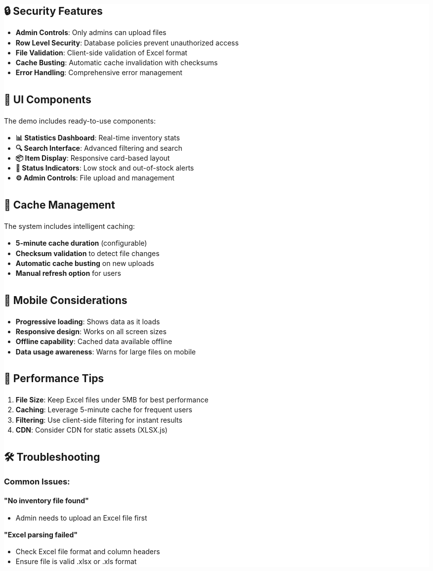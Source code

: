 ## 🔒 Security Features

- **Admin Controls**: Only admins can upload files
- **Row Level Security**: Database policies prevent unauthorized access
- **File Validation**: Client-side validation of Excel format
- **Cache Busting**: Automatic cache invalidation with checksums
- **Error Handling**: Comprehensive error management

## 🎨 UI Components

The demo includes ready-to-use components:

- **📊 Statistics Dashboard**: Real-time inventory stats
- **🔍 Search Interface**: Advanced filtering and search
- **📦 Item Display**: Responsive card-based layout
- **🚨 Status Indicators**: Low stock and out-of-stock alerts
- **⚙️ Admin Controls**: File upload and management

## 🔄 Cache Management

The system includes intelligent caching:

- **5-minute cache duration** (configurable)
- **Checksum validation** to detect file changes
- **Automatic cache busting** on new uploads
- **Manual refresh option** for users

## 📱 Mobile Considerations

- **Progressive loading**: Shows data as it loads
- **Responsive design**: Works on all screen sizes
- **Offline capability**: Cached data available offline
- **Data usage awareness**: Warns for large files on mobile

## 🚀 Performance Tips

1. **File Size**: Keep Excel files under 5MB for best performance
2. **Caching**: Leverage 5-minute cache for frequent users
3. **Filtering**: Use client-side filtering for instant results
4. **CDN**: Consider CDN for static assets (XLSX.js)

## 🛠️ Troubleshooting

### Common Issues:

**"No inventory file found"**
- Admin needs to upload an Excel file first

**"Excel parsing failed"**
- Check Excel file format and column headers
- Ensure file is valid .xlsx or .xls format
